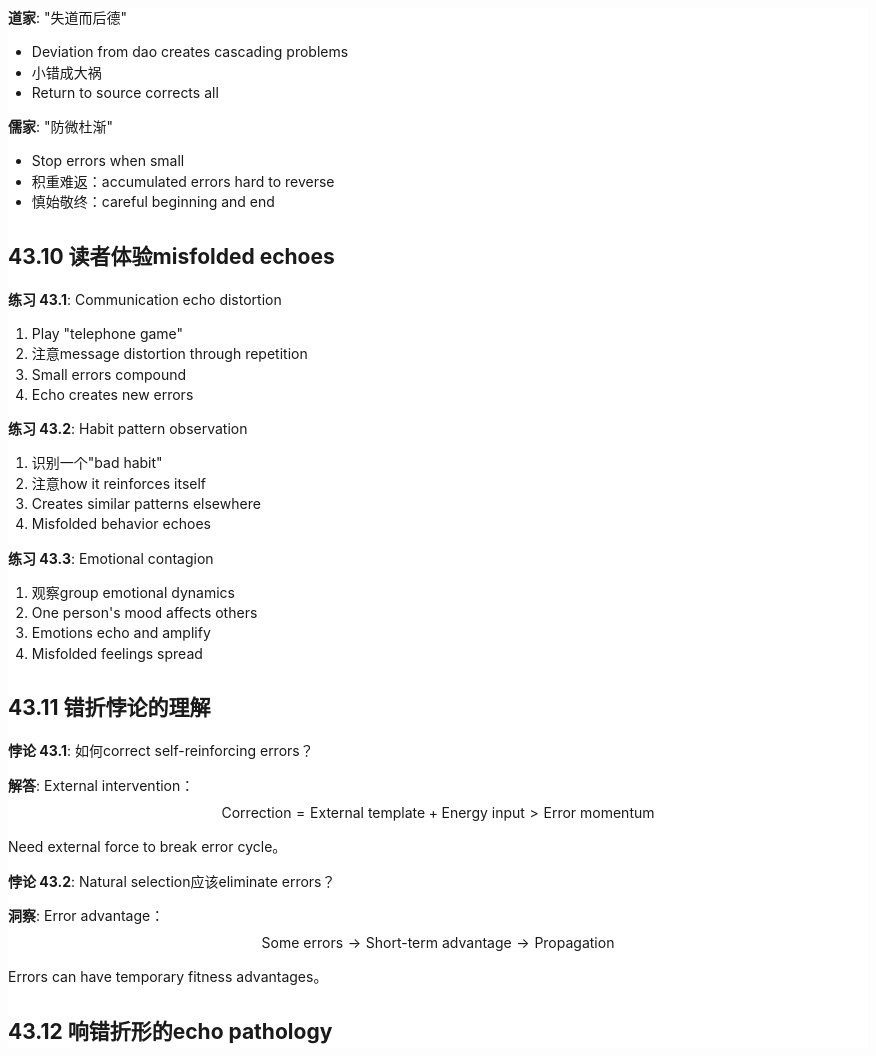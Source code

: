 **道家**: \"失道而后德\"
- Deviation from dao creates cascading problems
- 小错成大祸
- Return to source corrects all

**儒家**: \"防微杜渐\"
- Stop errors when small
- 积重难返：accumulated errors hard to reverse
- 慎始敬终：careful beginning and end

## 43.10 读者体验misfolded echoes

**练习 43.1**: Communication echo distortion

1. Play "telephone game"
2. 注意message distortion through repetition
3. Small errors compound
4. Echo creates new errors

**练习 43.2**: Habit pattern observation

1. 识别一个"bad habit"
2. 注意how it reinforces itself
3. Creates similar patterns elsewhere
4. Misfolded behavior echoes

**练习 43.3**: Emotional contagion

1. 观察group emotional dynamics
2. One person's mood affects others
3. Emotions echo and amplify
4. Misfolded feelings spread

## 43.11 错折悖论的理解

**悖论 43.1**: 如何correct self-reinforcing errors？

**解答**: External intervention：
$$
\text{Correction} = \text{External template} + \text{Energy input} > \text{Error momentum}
$$

Need external force to break error cycle。

**悖论 43.2**: Natural selection应该eliminate errors？

**洞察**: Error advantage：
$$
\text{Some errors} \to \text{Short-term advantage} \to \text{Propagation}
$$

Errors can have temporary fitness advantages。

## 43.12 响错折形的echo pathology
